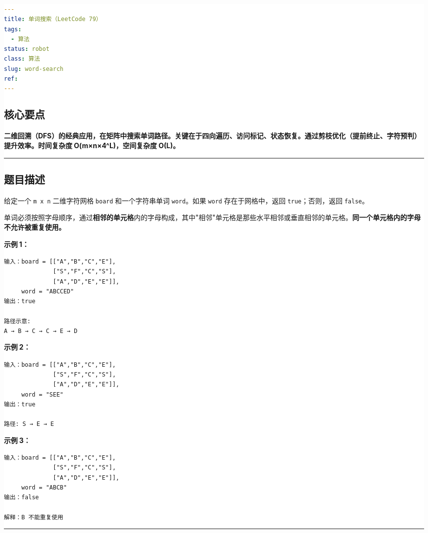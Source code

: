 ```yaml
---
title: 单词搜索（LeetCode 79）
tags:
  - 算法
status: robot
class: 算法
slug: word-search
ref:
---
```


## 核心要点

**二维回溯（DFS）的经典应用，在矩阵中搜索单词路径。关键在于四向遍历、访问标记、状态恢复。通过剪枝优化（提前终止、字符预判）提升效率。时间复杂度 O(m×n×4^L)，空间复杂度 O(L)。**

---

## 题目描述

给定一个 `m x n` 二维字符网格 `board` 和一个字符串单词 `word`。如果 `word` 存在于网格中，返回 `true`；否则，返回 `false`。

单词必须按照字母顺序，通过**相邻的单元格**内的字母构成，其中"相邻"单元格是那些水平相邻或垂直相邻的单元格。**同一个单元格内的字母不允许被重复使用。**

**示例 1：**

```
输入：board = [["A","B","C","E"],
              ["S","F","C","S"],
              ["A","D","E","E"]],
     word = "ABCCED"
输出：true

路径示意:
A → B → C → C → E → D
```

**示例 2：**

```
输入：board = [["A","B","C","E"],
              ["S","F","C","S"],
              ["A","D","E","E"]],
     word = "SEE"
输出：true

路径: S → E → E
```

**示例 3：**

```
输入：board = [["A","B","C","E"],
              ["S","F","C","S"],
              ["A","D","E","E"]],
     word = "ABCB"
输出：false

解释：B 不能重复使用
```

---